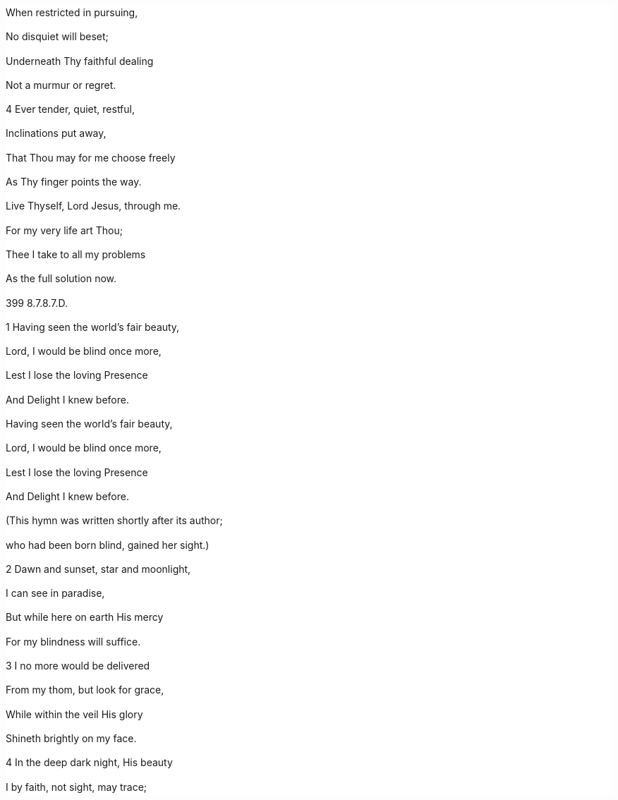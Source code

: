 When restricted in pursuing,

No disquiet will beset;

Underneath Thy faithful dealing

Not a murmur or regret.

4 Ever tender, quiet, restful,

Inclinations put away,

That Thou may for me choose freely

As Thy finger points the way.

Live Thyself, Lord Jesus, through me.

For my very life art Thou;

Thee I take to all my problems

As the full solution now.

399 8.7.8.7.D.

1 Having seen the world’s fair beauty,

Lord, I would be blind once more,

Lest I lose the loving Presence

And Delight I knew before.

Having seen the world’s fair beauty,

Lord, I would be blind once more,

Lest I lose the loving Presence

And Delight I knew before.

(This hymn was written shortly after its author;

who had been born blind, gained her sight.)

2 Dawn and sunset, star and moonlight,

I can see in paradise,

But while here on earth His mercy

For my blindness will suffice.

3 I no more would be delivered

From my thom, but look for grace,

While within the veil His glory

Shineth brightly on my face.

4 In the deep dark night, His beauty

I by faith, not sight, may trace;
